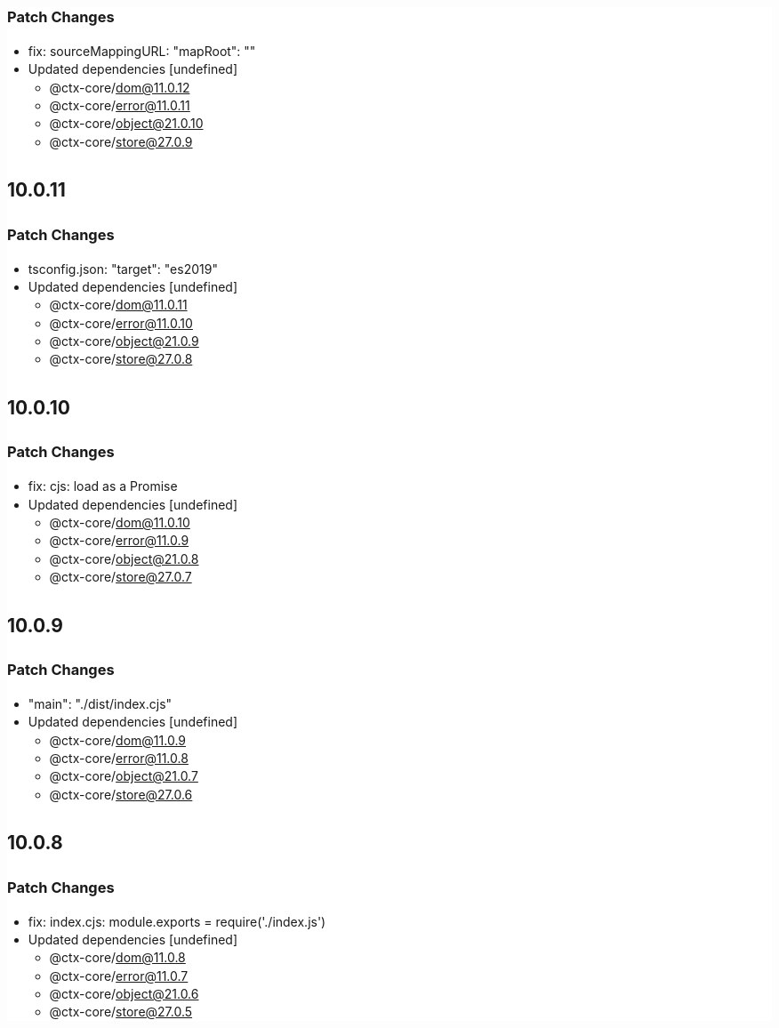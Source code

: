 ### Patch Changes

- fix: sourceMappingURL: "mapRoot": ""
- Updated dependencies [undefined]
  - @ctx-core/dom@11.0.12
  - @ctx-core/error@11.0.11
  - @ctx-core/object@21.0.10
  - @ctx-core/store@27.0.9

## 10.0.11

### Patch Changes

- tsconfig.json: "target": "es2019"
- Updated dependencies [undefined]
  - @ctx-core/dom@11.0.11
  - @ctx-core/error@11.0.10
  - @ctx-core/object@21.0.9
  - @ctx-core/store@27.0.8

## 10.0.10

### Patch Changes

- fix: cjs: load as a Promise
- Updated dependencies [undefined]
  - @ctx-core/dom@11.0.10
  - @ctx-core/error@11.0.9
  - @ctx-core/object@21.0.8
  - @ctx-core/store@27.0.7

## 10.0.9

### Patch Changes

- "main": "./dist/index.cjs"
- Updated dependencies [undefined]
  - @ctx-core/dom@11.0.9
  - @ctx-core/error@11.0.8
  - @ctx-core/object@21.0.7
  - @ctx-core/store@27.0.6

## 10.0.8

### Patch Changes

- fix: index.cjs: module.exports = require('./index.js')
- Updated dependencies [undefined]
  - @ctx-core/dom@11.0.8
  - @ctx-core/error@11.0.7
  - @ctx-core/object@21.0.6
  - @ctx-core/store@27.0.5
